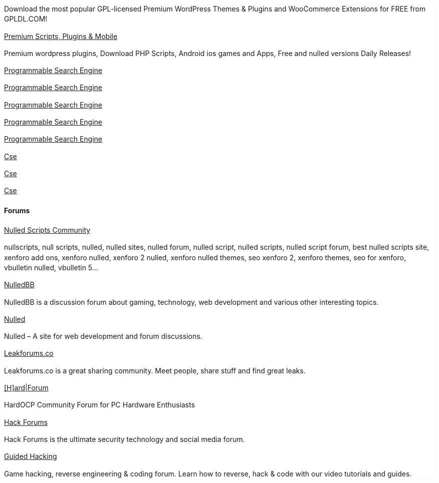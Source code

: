 Download the most popular GPL-licensed Premium WordPress Themes &amp; Plugins and WooCommerce Extensions for FREE from GPLDL.COM!

[Premium Scripts, Plugins &amp; Mobile](http://www.codelist.cc/)

Premium wordpress plugins, Download PHP Scripts, Android ios games and Apps, Free and nulled versions Daily Releases!

[Programmable Search Engine](https://cse.google.com/cse?cx=57b3962509047447e#gsc.tab=0&gsc.sort=date)

[Programmable Search Engine](https://cse.google.com/cse?cx=57b3962509047447e#gsc.tab=0&gsc.q=Midi%20vsti&gsc.sort=date&gsc.page=2)

[Programmable Search Engine](https://cse.google.com/cse?cx=006516753008110874046%3Areodoskmj7h#gsc.tab=0&gsc.sort=date)

[Programmable Search Engine](https://cse.google.com/cse?cx=006516753008110874046%3A1ugcdt3vo7z#gsc.tab=0&gsc.sort=date&gsc.q=Midi%20vsti)

[Programmable Search Engine](https://cse.google.com/cse?cx=ec7d33ef358ae1b65)

[Cse](https://cse.google.com/cse?cx=57b3962509047447e#gsc.tab=0)

[Cse](https://cse.google.com/cse?cx=006516753008110874046:reodoskmj7h#gsc.tab=0)

[Cse](https://cse.google.com/cse?cx=006516753008110874046:1ugcdt3vo7z#gsc.tab=0)

#### Forums

[Nulled Scripts Community](https://www.nullscripts.net/)

nullscripts, null scripts, nulled, nulled sites, nulled forum, nulled script, nulled scripts, nulled script forum, best nulled scripts site, xenforo add ons, xenforo nulled, xenforo 2 nulled, xenforo nulled themes, seo xenforo 2, xenforo themes, seo for xenforo, vbulletin nulled, vbulletin 5…

[NulledBB](https://nulledbb.com/)

NulledBB is a discussion forum about gaming, technology, web development and various other interesting topics.

[Nulled](https://nulled.si/)

Nulled – A site for web development and forum discussions.

[Leakforums.co](https://leakforums.co/)

Leakforums.co is a great sharing community. Meet people, share stuff and find great leaks.

[\[H\]ard|Forum](https://hardforum.com/)

HardOCP Community Forum for PC Hardware Enthusiasts

[Hack Forums](https://hackforums.net/)

Hack Forums is the ultimate security technology and social media forum.

[Guided Hacking](https://guidedhacking.com/)

Game hacking, reverse engineering &amp; coding forum. Learn how to reverse, hack &amp; code with our video tutorials and guides.
